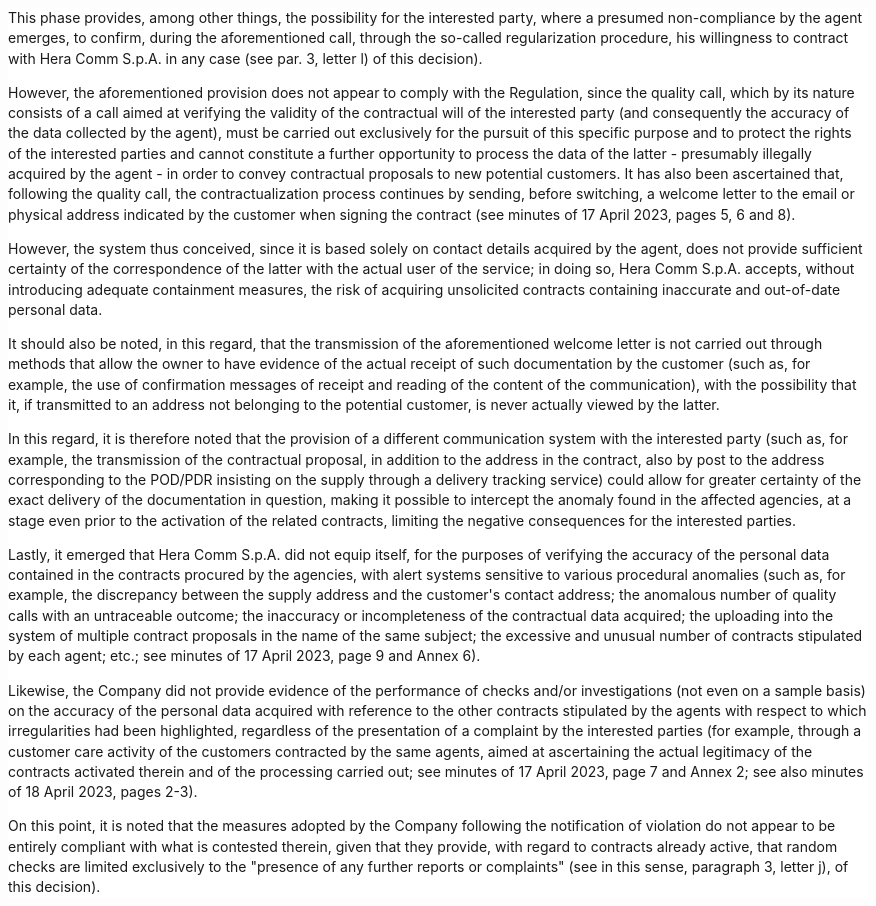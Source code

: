 This phase provides, among other things, the possibility for the interested party, where a presumed non-compliance by the agent emerges, to confirm, during the aforementioned call, through the so-called regularization procedure, his willingness to contract with Hera Comm S.p.A. in any case (see par. 3, letter l) of this decision).

However, the aforementioned provision does not appear to comply with the Regulation, since the quality call, which by its nature consists of a call aimed at verifying the validity of the contractual will of the interested party (and consequently the accuracy of the data collected by the agent), must be carried out exclusively for the pursuit of this specific purpose and to protect the rights of the interested parties and cannot constitute a further opportunity to process the data of the latter - presumably illegally acquired by the agent - in order to convey contractual proposals to new potential customers. It has also been ascertained that, following the quality call, the contractualization process continues by sending, before switching, a welcome letter to the email or physical address indicated by the customer when signing the contract (see minutes of 17 April 2023, pages 5, 6 and 8).

However, the system thus conceived, since it is based solely on contact details acquired by the agent, does not provide sufficient certainty of the correspondence of the latter with the actual user of the service; in doing so, Hera Comm S.p.A. accepts, without introducing adequate containment measures, the risk of acquiring unsolicited contracts containing inaccurate and out-of-date personal data.

It should also be noted, in this regard, that the transmission of the aforementioned welcome letter is not carried out through methods that allow the owner to have evidence of the actual receipt of such documentation by the customer (such as, for example, the use of confirmation messages of receipt and reading of the content of the communication), with the possibility that it, if transmitted to an address not belonging to the potential customer, is never actually viewed by the latter.

In this regard, it is therefore noted that the provision of a different communication system with the interested party (such as, for example, the transmission of the contractual proposal, in addition to the address in the contract, also by post to the address corresponding to the POD/PDR insisting on the supply through a delivery tracking service) could allow for greater certainty of the exact delivery of the documentation in question, making it possible to intercept the anomaly found in the affected agencies, at a stage even prior to the activation of the related contracts, limiting the negative consequences for the interested parties.

Lastly, it emerged that Hera Comm S.p.A. did not equip itself, for the purposes of verifying the accuracy of the personal data contained in the contracts procured by the agencies, with alert systems sensitive to various procedural anomalies (such as, for example, the discrepancy between the supply address and the customer's contact address; the anomalous number of quality calls with an untraceable outcome; the inaccuracy or incompleteness of the contractual data acquired; the uploading into the system of multiple contract proposals in the name of the same subject; the excessive and unusual number of contracts stipulated by each agent; etc.; see minutes of 17 April 2023, page 9 and Annex 6).

Likewise, the Company did not provide evidence of the performance of checks and/or investigations (not even on a sample basis) on the accuracy of the personal data acquired with reference to the other contracts stipulated by the agents with respect to which irregularities had been highlighted, regardless of the presentation of a complaint by the interested parties (for example, through a customer care activity of the customers contracted by the same agents, aimed at ascertaining the actual legitimacy of the contracts activated therein and of the processing carried out; see minutes of 17 April 2023, page 7 and Annex 2; see also minutes of 18 April 2023, pages 2-3).

On this point, it is noted that the measures adopted by the Company following the notification of violation do not appear to be entirely compliant with what is contested therein, given that they provide, with regard to contracts already active, that random checks are limited exclusively to the "presence of any further reports or complaints" (see in this sense, paragraph 3, letter j), of this decision).
